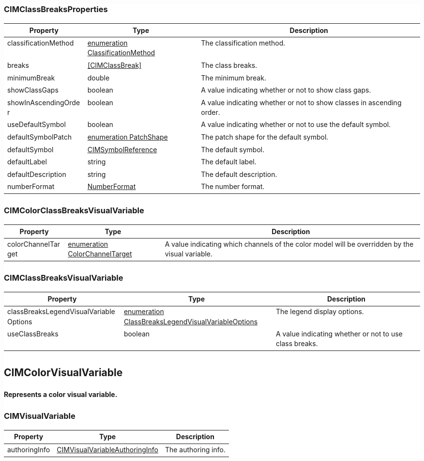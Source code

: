 
### CIMClassBreaksProperties 

|Property | Type | Description | 
|---------|--------|--------|
| classificationMethod | [enumeration ClassificationMethod](CIMRenderers.md#enumeration-classificationmethod) | The classification method. 
| breaks | [[CIMClassBreak]](CIMRenderers.md#cimclassbreak) | The class breaks. 
| minimumBreak | double | The minimum break. 
| showClassGaps | boolean | A value indicating whether or not to show class gaps. 
| showInAscendingOrder | boolean | A value indicating whether or not to show classes in ascending order. 
| useDefaultSymbol | boolean | A value indicating whether or not to use the default symbol. 
| defaultSymbolPatch | [enumeration PatchShape](CIMRenderers.md#enumeration-patchshape) | The patch shape for the default symbol. 
| defaultSymbol | [CIMSymbolReference](CIMRenderers.md#cimsymbolreference) | The default symbol. 
| defaultLabel | string | The default label. 
| defaultDescription | string | The default description. 
| numberFormat | [NumberFormat](Types.md#numberformat) | The number format. 


### CIMColorClassBreaksVisualVariable 

|Property | Type | Description | 
|---------|--------|--------|
| colorChannelTarget | [enumeration ColorChannelTarget](CIMRenderers.md#enumeration-colorchanneltarget) | A value indicating which channels of the color model will be overridden by the visual variable. 


### CIMClassBreaksVisualVariable 

|Property | Type | Description | 
|---------|--------|--------|
| classBreaksLegendVisualVariableOptions | [enumeration ClassBreaksLegendVisualVariableOptions](CIMRenderers.md#enumeration-classbreakslegendvisualvariableoptions) | The legend display options. 
| useClassBreaks | boolean | A value indicating whether or not to use class breaks. 






## CIMColorVisualVariable
#### Represents a color visual variable. 


### CIMVisualVariable 

|Property | Type | Description | 
|---------|--------|--------|
| authoringInfo | [CIMVisualVariableAuthoringInfo](CIMRenderers.md#cimvisualvariableauthoringinfo) | The authoring info. 
